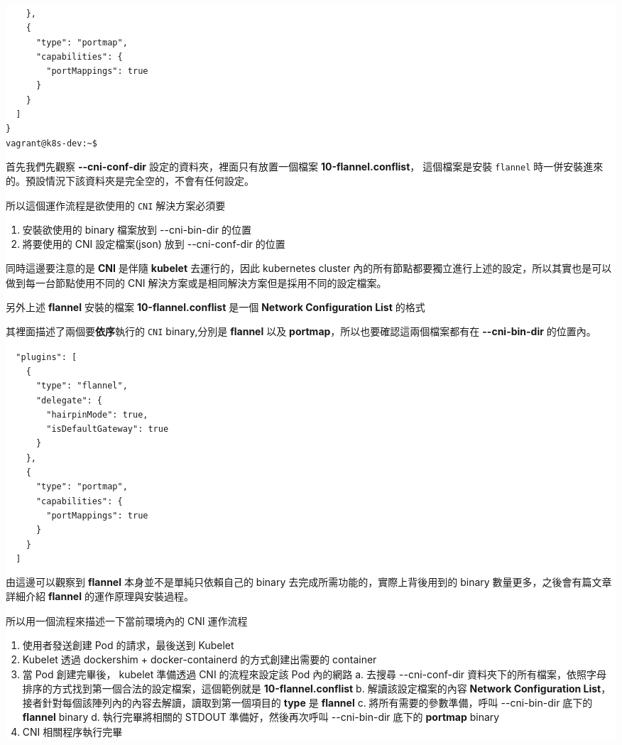 ```bash=
    },
    {
      "type": "portmap",
      "capabilities": {
        "portMappings": true
      }
    }
  ]
}
vagrant@k8s-dev:~$
```
首先我們先觀察 **--cni-conf-dir** 設定的資料夾，裡面只有放置一個檔案 **10-flannel.conflist**， 這個檔案是安裝 `flannel` 時一併安裝進來的。預設情況下該資料夾是完全空的，不會有任何設定。

所以這個運作流程是欲使用的 `CNI` 解決方案必須要
1. 安裝欲使用的 binary 檔案放到 --cni-bin-dir 的位置
2. 將要使用的 CNI 設定檔案(json) 放到 --cni-conf-dir 的位置

同時這邊要注意的是 **CNI** 是伴隨 **kubelet** 去運行的，因此 kubernetes cluster 內的所有節點都要獨立進行上述的設定，所以其實也是可以做到每一台節點使用不同的 CNI 解決方案或是相同解決方案但是採用不同的設定檔案。

另外上述 **flannel** 安裝的檔案 **10-flannel.conflist** 是一個 **Network Configuration List** 的格式

其裡面描述了兩個要**依序**執行的 `CNI` binary,分別是 **flannel** 以及 **portmap**，所以也要確認這兩個檔案都有在 **--cni-bin-dir** 的位置內。

```bash=
  "plugins": [
    {
      "type": "flannel",
      "delegate": {
        "hairpinMode": true,
        "isDefaultGateway": true
      }
    },
    {
      "type": "portmap",
      "capabilities": {
        "portMappings": true
      }
    }
  ]
```

由這邊可以觀察到 **flannel** 本身並不是單純只依賴自己的 binary 去完成所需功能的，實際上背後用到的 binary 數量更多，之後會有篇文章詳細介紹 **flannel** 的運作原理與安裝過程。

所以用一個流程來描述一下當前環境內的 CNI 運作流程
1. 使用者發送創建 Pod 的請求，最後送到 Kubelet
2. Kubelet 透過 dockershim + docker-containerd 的方式創建出需要的 container
3. 當 Pod 創建完畢後， kubelet 準備透過 CNI 的流程來設定該 Pod 內的網路
    a. 去搜尋 --cni-conf-dir 資料夾下的所有檔案，依照字母排序的方式找到第一個合法的設定檔案，這個範例就是 **10-flannel.conflist**
    b. 解讀該設定檔案的內容 **Network Configuration List**， 接者針對每個該陣列內的內容去解讀，讀取到第一個項目的 **type** 是 **flannel**
    c. 將所有需要的參數準備，呼叫 --cni-bin-dir 底下的 **flannel** binary
    d. 執行完畢將相關的 STDOUT 準備好，然後再次呼叫 --cni-bin-dir 底下的 **portmap** binary
4. CNI 相關程序執行完畢

